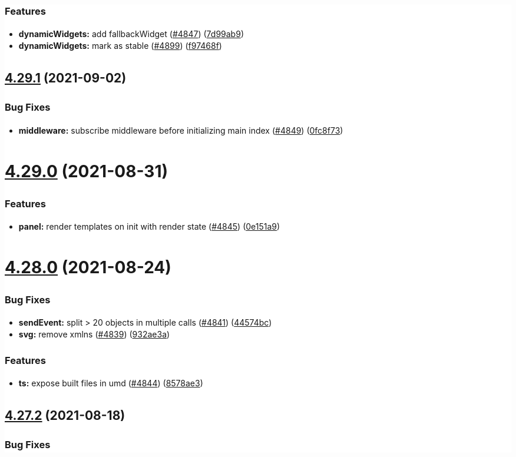 ### Features

- **dynamicWidgets:** add fallbackWidget ([#4847](https://github.com/algolia/instantsearch/issues/4847)) ([7d99ab9](https://github.com/algolia/instantsearch/commit/7d99ab95972d5886cdc82abb5794a41d38381a50))
- **dynamicWidgets:** mark as stable ([#4899](https://github.com/algolia/instantsearch/issues/4899)) ([f97468f](https://github.com/algolia/instantsearch/commit/f97468f134d92c198433a7dad16a3b19b3779a94))

## [4.29.1](https://github.com/algolia/instantsearch/compare/v4.29.0...v4.29.1) (2021-09-02)

### Bug Fixes

- **middleware:** subscribe middleware before initializing main index ([#4849](https://github.com/algolia/instantsearch/issues/4849)) ([0fc8f73](https://github.com/algolia/instantsearch/commit/0fc8f7322f8521f934ed871e8125707ba2ec0bfd))

# [4.29.0](https://github.com/algolia/instantsearch/compare/v4.28.0...v4.29.0) (2021-08-31)

### Features

- **panel:** render templates on init with render state ([#4845](https://github.com/algolia/instantsearch/issues/4845)) ([0e151a9](https://github.com/algolia/instantsearch/commit/0e151a9552092807ecbc6993f3f6193fef621f44))

# [4.28.0](https://github.com/algolia/instantsearch/compare/v4.27.2...v4.28.0) (2021-08-24)

### Bug Fixes

- **sendEvent:** split > 20 objects in multiple calls ([#4841](https://github.com/algolia/instantsearch/issues/4841)) ([44574bc](https://github.com/algolia/instantsearch/commit/44574bcf03ac05e22274099622e6a1839599ca7e))
- **svg:** remove xmlns ([#4839](https://github.com/algolia/instantsearch/issues/4839)) ([932ae3a](https://github.com/algolia/instantsearch/commit/932ae3a868340a32ccaacb276c862921fee41a93))

### Features

- **ts:** expose built files in umd ([#4844](https://github.com/algolia/instantsearch/issues/4844)) ([8578ae3](https://github.com/algolia/instantsearch/commit/8578ae30a915db49acaa0292faba2ec6ccd52b73))

## [4.27.2](https://github.com/algolia/instantsearch/compare/v4.27.1...v4.27.2) (2021-08-18)

### Bug Fixes
